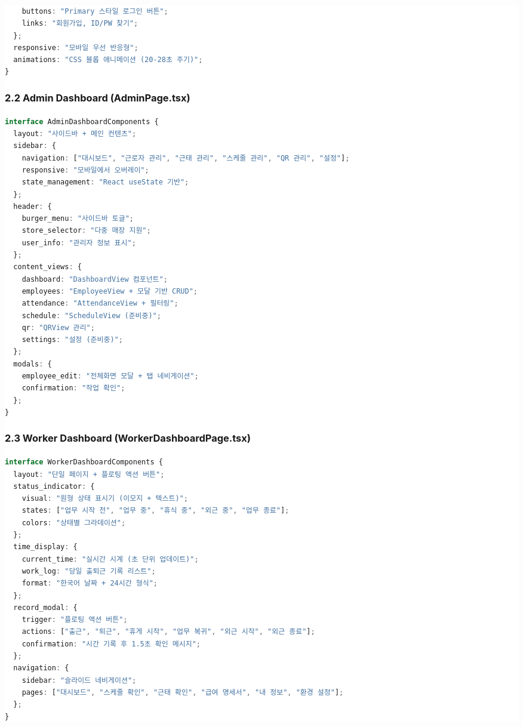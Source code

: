 ```typescript
    buttons: "Primary 스타일 로그인 버튼";
    links: "회원가입, ID/PW 찾기";
  };
  responsive: "모바일 우선 반응형";
  animations: "CSS 블롭 애니메이션 (20-28초 주기)";
}
```

### 2.2 Admin Dashboard (AdminPage.tsx)
```typescript
interface AdminDashboardComponents {
  layout: "사이드바 + 메인 컨텐츠";
  sidebar: {
    navigation: ["대시보드", "근로자 관리", "근태 관리", "스케줄 관리", "QR 관리", "설정"];
    responsive: "모바일에서 오버레이";
    state_management: "React useState 기반";
  };
  header: {
    burger_menu: "사이드바 토글";
    store_selector: "다중 매장 지원";
    user_info: "관리자 정보 표시";
  };
  content_views: {
    dashboard: "DashboardView 컴포넌트";
    employees: "EmployeeView + 모달 기반 CRUD";
    attendance: "AttendanceView + 필터링";
    schedule: "ScheduleView (준비중)";
    qr: "QRView 관리";
    settings: "설정 (준비중)";
  };
  modals: {
    employee_edit: "전체화면 모달 + 탭 네비게이션";
    confirmation: "작업 확인";
  };
}
```

### 2.3 Worker Dashboard (WorkerDashboardPage.tsx)
```typescript
interface WorkerDashboardComponents {
  layout: "단일 페이지 + 플로팅 액션 버튼";
  status_indicator: {
    visual: "원형 상태 표시기 (이모지 + 텍스트)";
    states: ["업무 시작 전", "업무 중", "휴식 중", "외근 중", "업무 종료"];
    colors: "상태별 그라데이션";
  };
  time_display: {
    current_time: "실시간 시계 (초 단위 업데이트)";
    work_log: "당일 출퇴근 기록 리스트";
    format: "한국어 날짜 + 24시간 형식";
  };
  record_modal: {
    trigger: "플로팅 액션 버튼";
    actions: ["출근", "퇴근", "휴게 시작", "업무 복귀", "외근 시작", "외근 종료"];
    confirmation: "시간 기록 후 1.5초 확인 메시지";
  };
  navigation: {
    sidebar: "슬라이드 네비게이션";
    pages: ["대시보드", "스케줄 확인", "근태 확인", "급여 명세서", "내 정보", "환경 설정"];
  };
}
```
